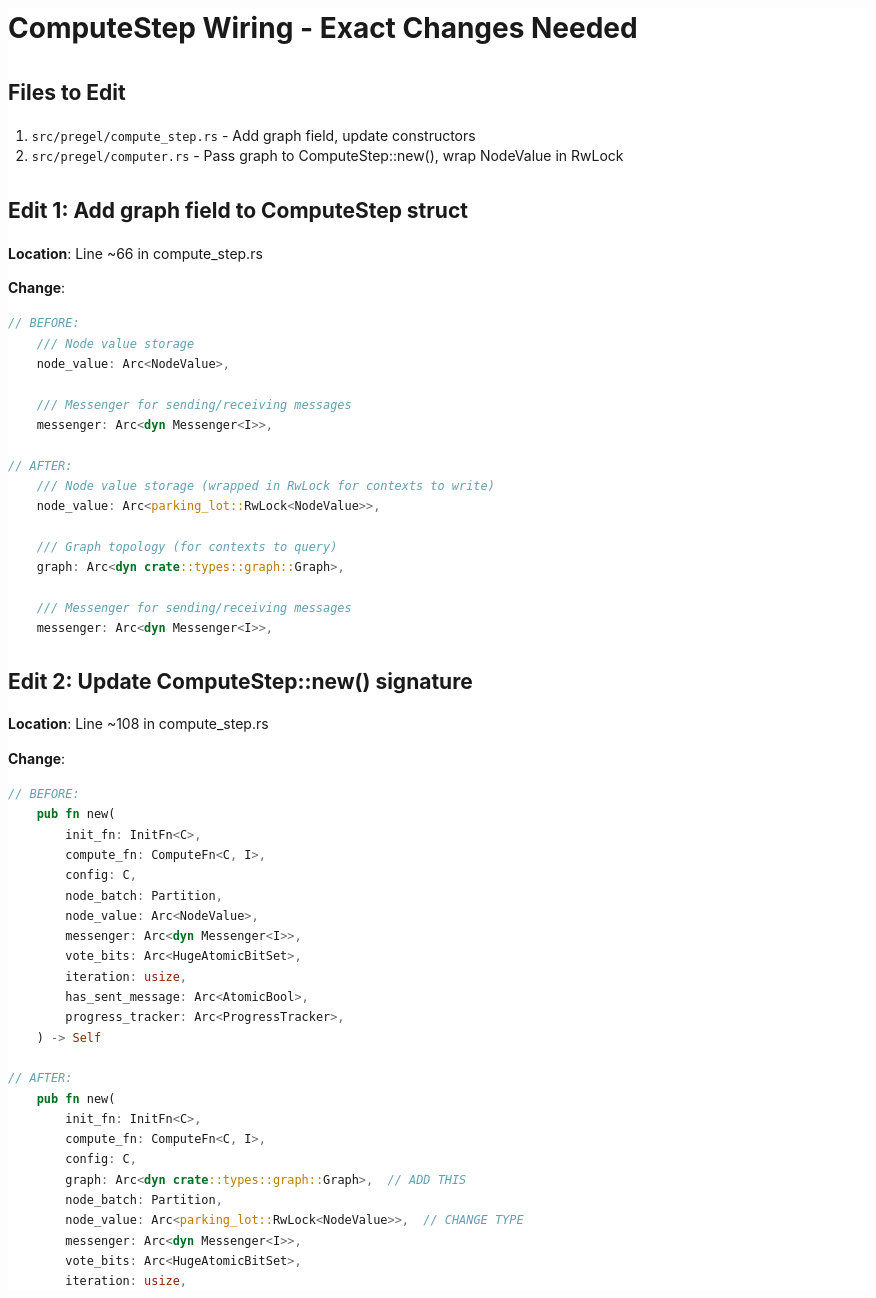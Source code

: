 # ComputeStep Wiring - Exact Changes Needed

## Files to Edit

1. `src/pregel/compute_step.rs` - Add graph field, update constructors
2. `src/pregel/computer.rs` - Pass graph to ComputeStep::new(), wrap NodeValue in RwLock

## Edit 1: Add graph field to ComputeStep struct

**Location**: Line ~66 in compute_step.rs

**Change**:

```rust
// BEFORE:
    /// Node value storage
    node_value: Arc<NodeValue>,

    /// Messenger for sending/receiving messages
    messenger: Arc<dyn Messenger<I>>,

// AFTER:
    /// Node value storage (wrapped in RwLock for contexts to write)
    node_value: Arc<parking_lot::RwLock<NodeValue>>,

    /// Graph topology (for contexts to query)
    graph: Arc<dyn crate::types::graph::Graph>,

    /// Messenger for sending/receiving messages
    messenger: Arc<dyn Messenger<I>>,
```

## Edit 2: Update ComputeStep::new() signature

**Location**: Line ~108 in compute_step.rs

**Change**:

```rust
// BEFORE:
    pub fn new(
        init_fn: InitFn<C>,
        compute_fn: ComputeFn<C, I>,
        config: C,
        node_batch: Partition,
        node_value: Arc<NodeValue>,
        messenger: Arc<dyn Messenger<I>>,
        vote_bits: Arc<HugeAtomicBitSet>,
        iteration: usize,
        has_sent_message: Arc<AtomicBool>,
        progress_tracker: Arc<ProgressTracker>,
    ) -> Self

// AFTER:
    pub fn new(
        init_fn: InitFn<C>,
        compute_fn: ComputeFn<C, I>,
        config: C,
        graph: Arc<dyn crate::types::graph::Graph>,  // ADD THIS
        node_batch: Partition,
        node_value: Arc<parking_lot::RwLock<NodeValue>>,  // CHANGE TYPE
        messenger: Arc<dyn Messenger<I>>,
        vote_bits: Arc<HugeAtomicBitSet>,
        iteration: usize,
```
